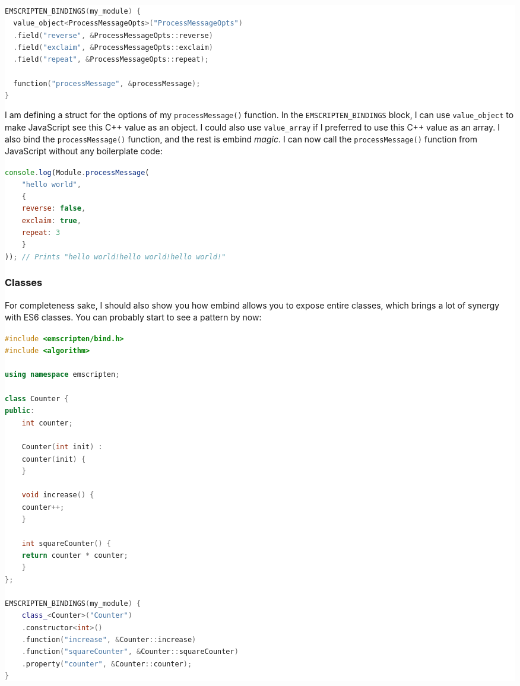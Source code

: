   ```cpp
EMSCRIPTEN_BINDINGS(my_module) {
    value_object<ProcessMessageOpts>("ProcessMessageOpts")
    .field("reverse", &ProcessMessageOpts::reverse)
    .field("exclaim", &ProcessMessageOpts::exclaim)
    .field("repeat", &ProcessMessageOpts::repeat);

    function("processMessage", &processMessage);
}
```

I am defining a struct for the options of my `processMessage()` function. In the
`EMSCRIPTEN_BINDINGS` block, I can use `value_object` to make JavaScript see
this C++ value as an object. I could also use `value_array` if I preferred to
use this C++ value as an array. I also bind the `processMessage()` function, and
the rest is embind _magic_. I can now call the `processMessage()` function from
JavaScript without any boilerplate code:

```js
console.log(Module.processMessage(
    "hello world",
    {
    reverse: false,
    exclaim: true,
    repeat: 3
    }
)); // Prints "hello world!hello world!hello world!"
```

### Classes

For completeness sake, I should also show you how embind allows you to expose
entire classes, which brings a lot of synergy with ES6 classes. You can probably
start to see a pattern by now:

```cpp
#include <emscripten/bind.h>
#include <algorithm>

using namespace emscripten;

class Counter {
public:
    int counter;

    Counter(int init) :
    counter(init) {
    }

    void increase() {
    counter++;
    }

    int squareCounter() {
    return counter * counter;
    }
};

EMSCRIPTEN_BINDINGS(my_module) {
    class_<Counter>("Counter")
    .constructor<int>()
    .function("increase", &Counter::increase)
    .function("squareCounter", &Counter::squareCounter)
    .property("counter", &Counter::counter);
}
```
